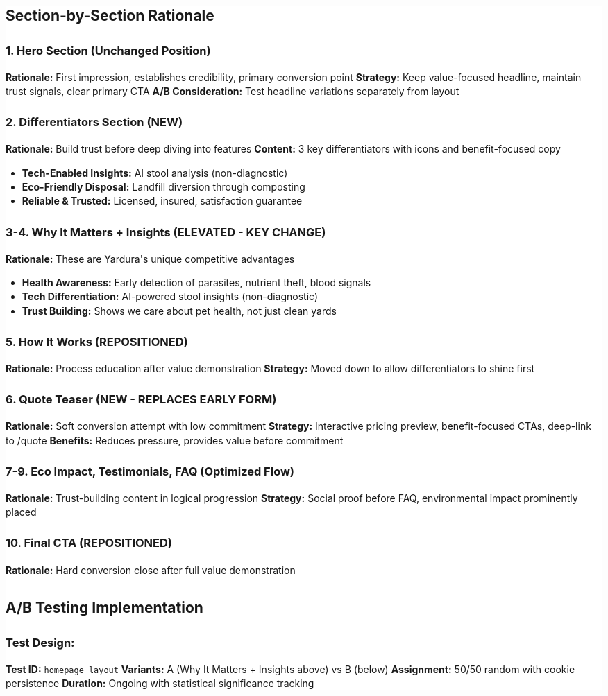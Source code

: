## Section-by-Section Rationale

### 1. Hero Section (Unchanged Position)

**Rationale:** First impression, establishes credibility, primary conversion point
**Strategy:** Keep value-focused headline, maintain trust signals, clear primary CTA
**A/B Consideration:** Test headline variations separately from layout

### 2. Differentiators Section (NEW)

**Rationale:** Build trust before deep diving into features
**Content:** 3 key differentiators with icons and benefit-focused copy

- **Tech-Enabled Insights:** AI stool analysis (non-diagnostic)
- **Eco-Friendly Disposal:** Landfill diversion through composting
- **Reliable & Trusted:** Licensed, insured, satisfaction guarantee

### 3-4. Why It Matters + Insights (ELEVATED - KEY CHANGE)

**Rationale:** These are Yardura's unique competitive advantages

- **Health Awareness:** Early detection of parasites, nutrient theft, blood signals
- **Tech Differentiation:** AI-powered stool insights (non-diagnostic)
- **Trust Building:** Shows we care about pet health, not just clean yards

### 5. How It Works (REPOSITIONED)

**Rationale:** Process education after value demonstration
**Strategy:** Moved down to allow differentiators to shine first

### 6. Quote Teaser (NEW - REPLACES EARLY FORM)

**Rationale:** Soft conversion attempt with low commitment
**Strategy:** Interactive pricing preview, benefit-focused CTAs, deep-link to /quote
**Benefits:** Reduces pressure, provides value before commitment

### 7-9. Eco Impact, Testimonials, FAQ (Optimized Flow)

**Rationale:** Trust-building content in logical progression
**Strategy:** Social proof before FAQ, environmental impact prominently placed

### 10. Final CTA (REPOSITIONED)

**Rationale:** Hard conversion close after full value demonstration

## A/B Testing Implementation

### Test Design:

**Test ID:** `homepage_layout`
**Variants:** A (Why It Matters + Insights above) vs B (below)
**Assignment:** 50/50 random with cookie persistence
**Duration:** Ongoing with statistical significance tracking
